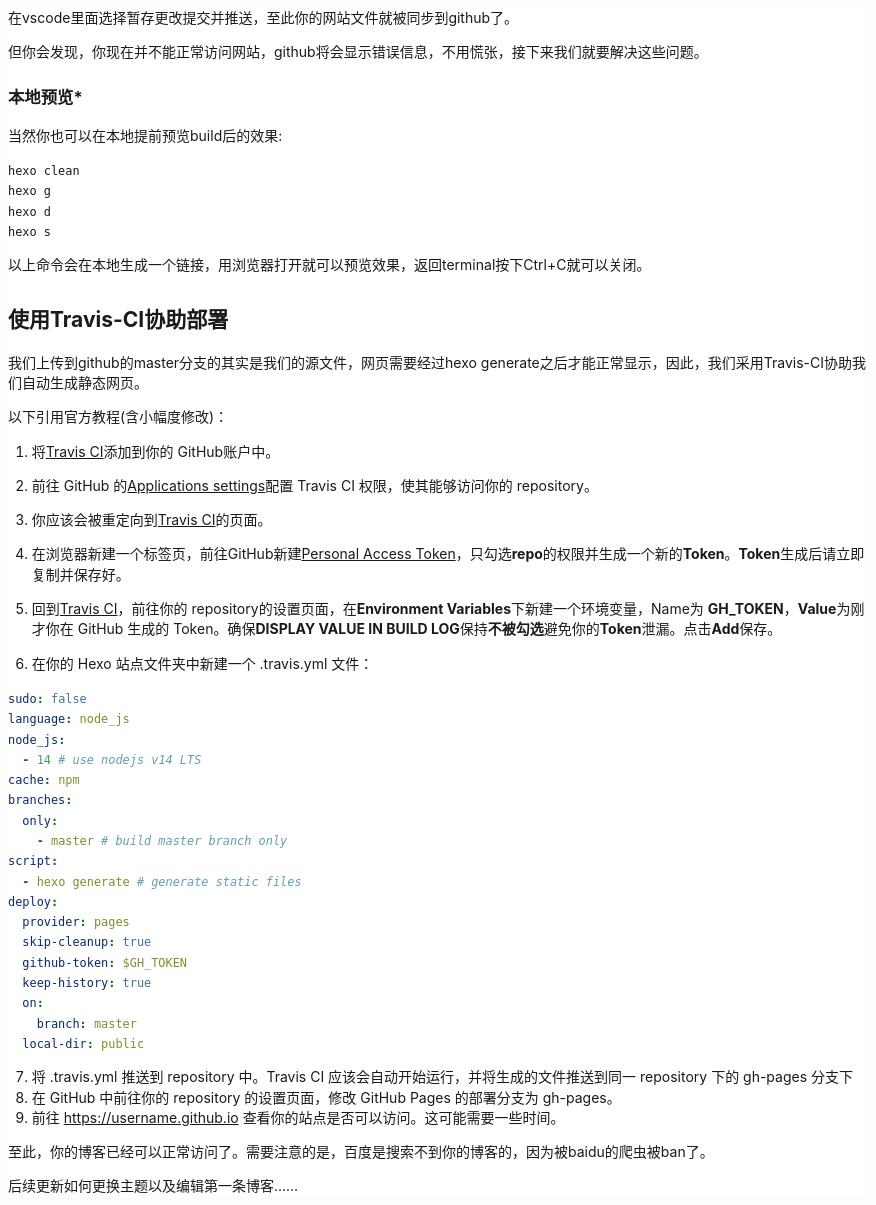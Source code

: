 在vscode里面选择暂存更改提交并推送，至此你的网站文件就被同步到github了。

但你会发现，你现在并不能正常访问网站，github将会显示错误信息，不用慌张，接下来我们就要解决这些问题。

### 本地预览*
当然你也可以在本地提前预览build后的效果:
```bash
hexo clean
hexo g
hexo d
hexo s
```
以上命令会在本地生成一个链接，用浏览器打开就可以预览效果，返回terminal按下Ctrl+C就可以关闭。

## 使用Travis-CI协助部署

我们上传到github的master分支的其实是我们的源文件，网页需要经过hexo generate之后才能正常显示，因此，我们采用Travis-CI协助我们自动生成静态网页。

以下引用官方教程(含小幅度修改)：

1. 将[Travis CI](https://github.com/marketplace/travis-ci)添加到你的 GitHub账户中。

2. 前往 GitHub 的[Applications settings](https://github.com/settings/installations)配置 Travis CI 权限，使其能够访问你的 repository。
3. 你应该会被重定向到[Travis CI](https://github.com/marketplace/travis-ci)的页面。
4. 在浏览器新建一个标签页，前往GitHub新建[Personal Access Token](https://github.com/settings/tokens)，只勾选**repo**的权限并生成一个新的**Token**。**Token**生成后请立即复制并保存好。
5. 回到[Travis CI](https://github.com/marketplace/travis-ci)，前往你的 repository的设置页面，在**Environment Variables**下新建一个环境变量，Name为 **GH_TOKEN**，**Value**为刚才你在 GitHub 生成的 Token。确保**DISPLAY VALUE IN BUILD LOG**保持**不被勾选**避免你的**Token**泄漏。点击**Add**保存。
6. 在你的 Hexo 站点文件夹中新建一个 .travis.yml 文件：
```yml
sudo: false
language: node_js
node_js:
  - 14 # use nodejs v14 LTS
cache: npm
branches:
  only:
    - master # build master branch only
script:
  - hexo generate # generate static files
deploy:
  provider: pages
  skip-cleanup: true
  github-token: $GH_TOKEN
  keep-history: true
  on:
    branch: master
  local-dir: public
```
7. 将 .travis.yml 推送到 repository 中。Travis CI 应该会自动开始运行，并将生成的文件推送到同一 repository 下的 gh-pages 分支下
8. 在 GitHub 中前往你的 repository 的设置页面，修改 GitHub Pages 的部署分支为 gh-pages。
9. 前往 https://username.github.io 查看你的站点是否可以访问。这可能需要一些时间。

至此，你的博客已经可以正常访问了。需要注意的是，百度是搜索不到你的博客的，因为被baidu的爬虫被ban了。

后续更新如何更换主题以及编辑第一条博客……
